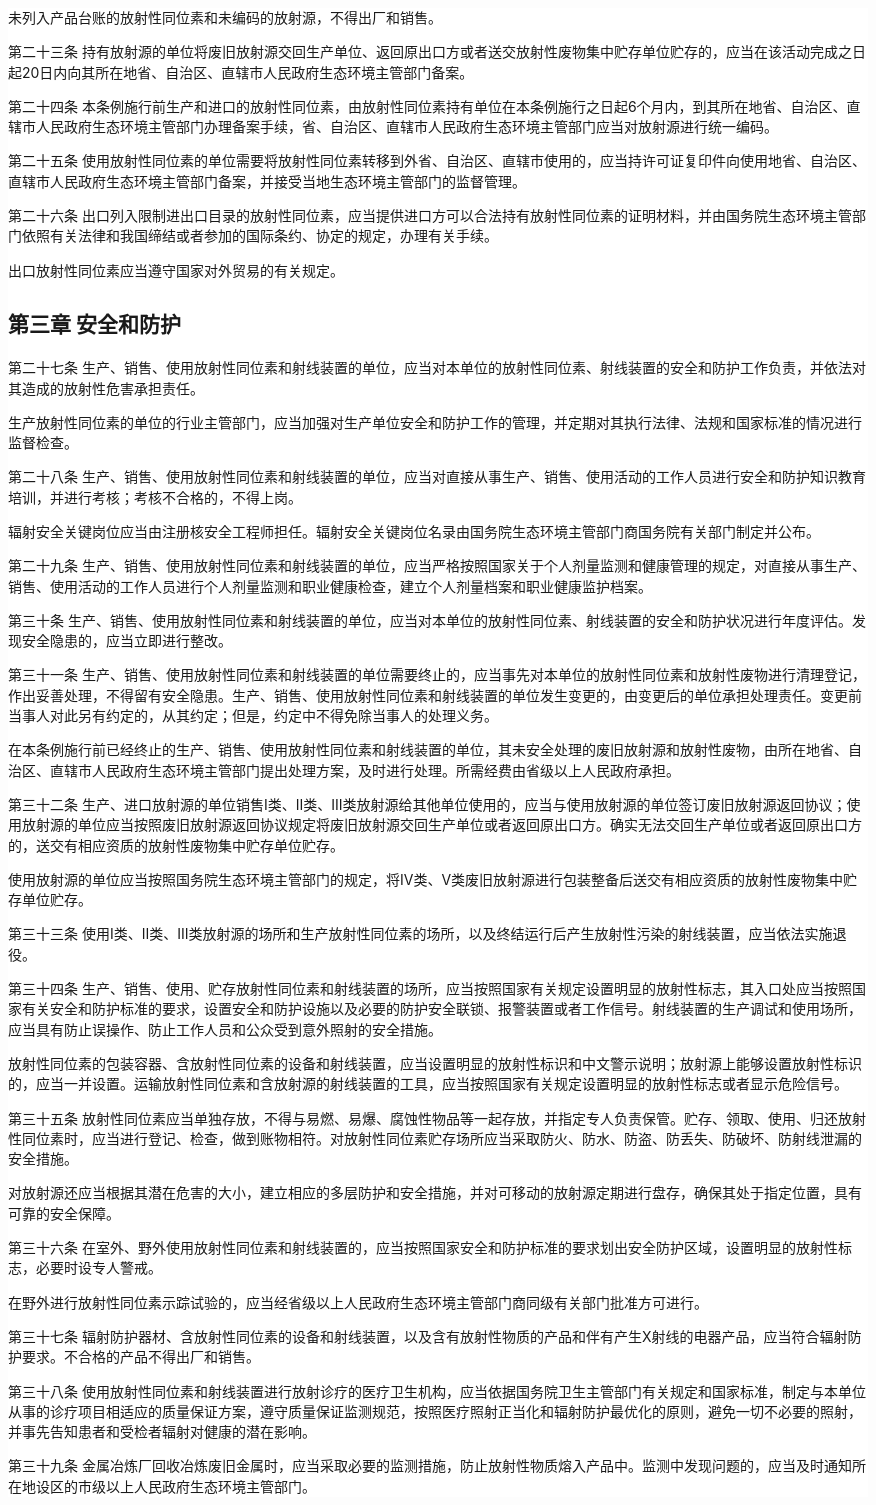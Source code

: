 未列入产品台账的放射性同位素和未编码的放射源，不得出厂和销售。

第二十三条 持有放射源的单位将废旧放射源交回生产单位、返回原出口方或者送交放射性废物集中贮存单位贮存的，应当在该活动完成之日起20日内向其所在地省、自治区、直辖市人民政府生态环境主管部门备案。

第二十四条 本条例施行前生产和进口的放射性同位素，由放射性同位素持有单位在本条例施行之日起6个月内，到其所在地省、自治区、直辖市人民政府生态环境主管部门办理备案手续，省、自治区、直辖市人民政府生态环境主管部门应当对放射源进行统一编码。

第二十五条 使用放射性同位素的单位需要将放射性同位素转移到外省、自治区、直辖市使用的，应当持许可证复印件向使用地省、自治区、直辖市人民政府生态环境主管部门备案，并接受当地生态环境主管部门的监督管理。

第二十六条 出口列入限制进出口目录的放射性同位素，应当提供进口方可以合法持有放射性同位素的证明材料，并由国务院生态环境主管部门依照有关法律和我国缔结或者参加的国际条约、协定的规定，办理有关手续。

出口放射性同位素应当遵守国家对外贸易的有关规定。

## 第三章 安全和防护

第二十七条 生产、销售、使用放射性同位素和射线装置的单位，应当对本单位的放射性同位素、射线装置的安全和防护工作负责，并依法对其造成的放射性危害承担责任。

生产放射性同位素的单位的行业主管部门，应当加强对生产单位安全和防护工作的管理，并定期对其执行法律、法规和国家标准的情况进行监督检查。

第二十八条 生产、销售、使用放射性同位素和射线装置的单位，应当对直接从事生产、销售、使用活动的工作人员进行安全和防护知识教育培训，并进行考核；考核不合格的，不得上岗。

辐射安全关键岗位应当由注册核安全工程师担任。辐射安全关键岗位名录由国务院生态环境主管部门商国务院有关部门制定并公布。

第二十九条 生产、销售、使用放射性同位素和射线装置的单位，应当严格按照国家关于个人剂量监测和健康管理的规定，对直接从事生产、销售、使用活动的工作人员进行个人剂量监测和职业健康检查，建立个人剂量档案和职业健康监护档案。

第三十条 生产、销售、使用放射性同位素和射线装置的单位，应当对本单位的放射性同位素、射线装置的安全和防护状况进行年度评估。发现安全隐患的，应当立即进行整改。

第三十一条 生产、销售、使用放射性同位素和射线装置的单位需要终止的，应当事先对本单位的放射性同位素和放射性废物进行清理登记，作出妥善处理，不得留有安全隐患。生产、销售、使用放射性同位素和射线装置的单位发生变更的，由变更后的单位承担处理责任。变更前当事人对此另有约定的，从其约定；但是，约定中不得免除当事人的处理义务。

在本条例施行前已经终止的生产、销售、使用放射性同位素和射线装置的单位，其未安全处理的废旧放射源和放射性废物，由所在地省、自治区、直辖市人民政府生态环境主管部门提出处理方案，及时进行处理。所需经费由省级以上人民政府承担。

第三十二条 生产、进口放射源的单位销售Ⅰ类、Ⅱ类、Ⅲ类放射源给其他单位使用的，应当与使用放射源的单位签订废旧放射源返回协议；使用放射源的单位应当按照废旧放射源返回协议规定将废旧放射源交回生产单位或者返回原出口方。确实无法交回生产单位或者返回原出口方的，送交有相应资质的放射性废物集中贮存单位贮存。

使用放射源的单位应当按照国务院生态环境主管部门的规定，将Ⅳ类、Ⅴ类废旧放射源进行包装整备后送交有相应资质的放射性废物集中贮存单位贮存。

第三十三条 使用Ⅰ类、Ⅱ类、Ⅲ类放射源的场所和生产放射性同位素的场所，以及终结运行后产生放射性污染的射线装置，应当依法实施退役。

第三十四条 生产、销售、使用、贮存放射性同位素和射线装置的场所，应当按照国家有关规定设置明显的放射性标志，其入口处应当按照国家有关安全和防护标准的要求，设置安全和防护设施以及必要的防护安全联锁、报警装置或者工作信号。射线装置的生产调试和使用场所，应当具有防止误操作、防止工作人员和公众受到意外照射的安全措施。

放射性同位素的包装容器、含放射性同位素的设备和射线装置，应当设置明显的放射性标识和中文警示说明；放射源上能够设置放射性标识的，应当一并设置。运输放射性同位素和含放射源的射线装置的工具，应当按照国家有关规定设置明显的放射性标志或者显示危险信号。

第三十五条 放射性同位素应当单独存放，不得与易燃、易爆、腐蚀性物品等一起存放，并指定专人负责保管。贮存、领取、使用、归还放射性同位素时，应当进行登记、检查，做到账物相符。对放射性同位素贮存场所应当采取防火、防水、防盗、防丢失、防破坏、防射线泄漏的安全措施。

对放射源还应当根据其潜在危害的大小，建立相应的多层防护和安全措施，并对可移动的放射源定期进行盘存，确保其处于指定位置，具有可靠的安全保障。

第三十六条 在室外、野外使用放射性同位素和射线装置的，应当按照国家安全和防护标准的要求划出安全防护区域，设置明显的放射性标志，必要时设专人警戒。

在野外进行放射性同位素示踪试验的，应当经省级以上人民政府生态环境主管部门商同级有关部门批准方可进行。

第三十七条 辐射防护器材、含放射性同位素的设备和射线装置，以及含有放射性物质的产品和伴有产生X射线的电器产品，应当符合辐射防护要求。不合格的产品不得出厂和销售。

第三十八条 使用放射性同位素和射线装置进行放射诊疗的医疗卫生机构，应当依据国务院卫生主管部门有关规定和国家标准，制定与本单位从事的诊疗项目相适应的质量保证方案，遵守质量保证监测规范，按照医疗照射正当化和辐射防护最优化的原则，避免一切不必要的照射，并事先告知患者和受检者辐射对健康的潜在影响。

第三十九条 金属冶炼厂回收冶炼废旧金属时，应当采取必要的监测措施，防止放射性物质熔入产品中。监测中发现问题的，应当及时通知所在地设区的市级以上人民政府生态环境主管部门。
